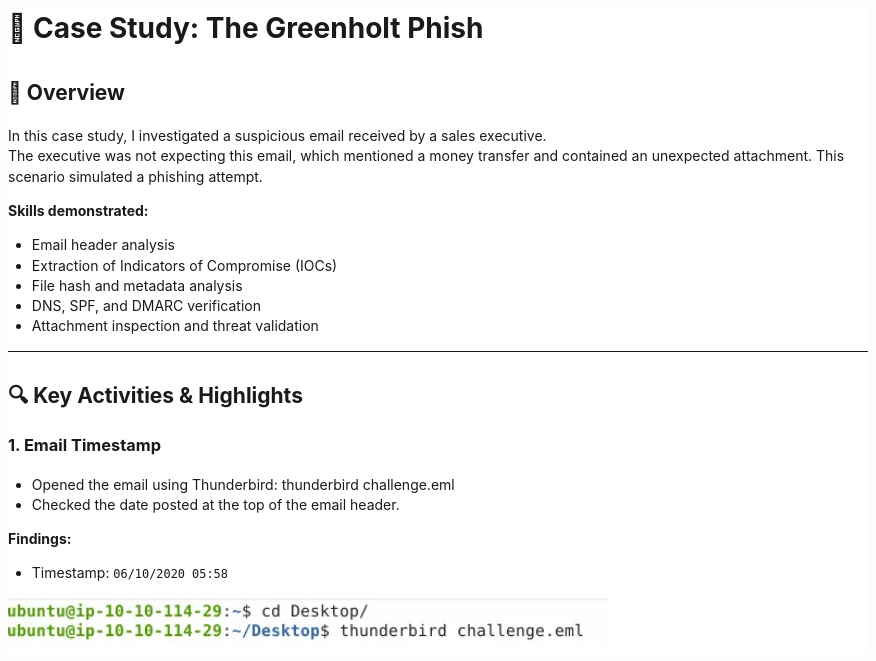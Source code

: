 # 📝 Case Study: The Greenholt Phish

## 🔹 Overview
In this case study, I investigated a suspicious email received by a sales executive.  
The executive was not expecting this email, which mentioned a money transfer and contained an unexpected attachment. This scenario simulated a phishing attempt.

**Skills demonstrated:**
- Email header analysis
- Extraction of Indicators of Compromise (IOCs)
- File hash and metadata analysis
- DNS, SPF, and DMARC verification
- Attachment inspection and threat validation

---

## 🔍 Key Activities & Highlights

### 1. Email Timestamp
- Opened the email using Thunderbird:
thunderbird challenge.eml
- Checked the date posted at the top of the email header.

**Findings:**  
- Timestamp: `06/10/2020 05:58`

<img src="screenshots/phish1.png" width="600" height="auto">